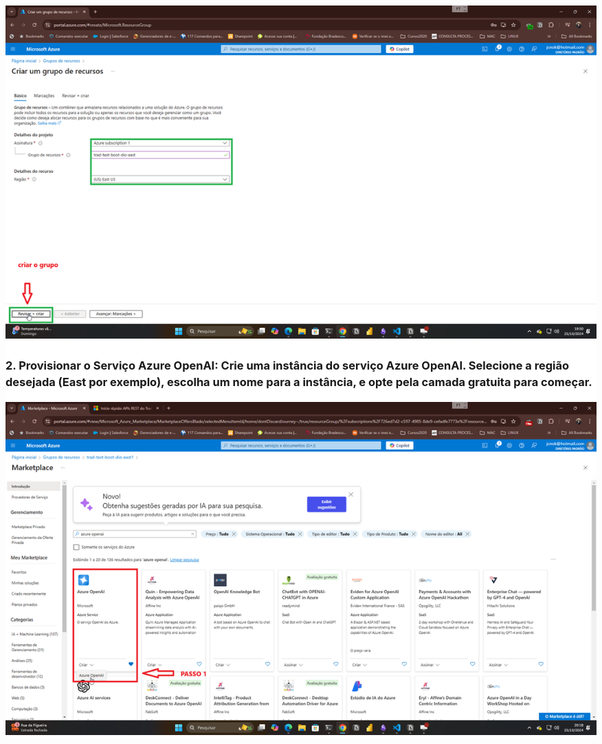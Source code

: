 ![passo1.1](../img/passo1.1.png)

### **2. Provisionar o Serviço Azure OpenAI:** Crie uma instância do serviço Azure OpenAI. Selecione a região desejada (East por exemplo), escolha um nome para a instância, e opte pela camada gratuita para começar.

![passo2](../img/passo2.png)
